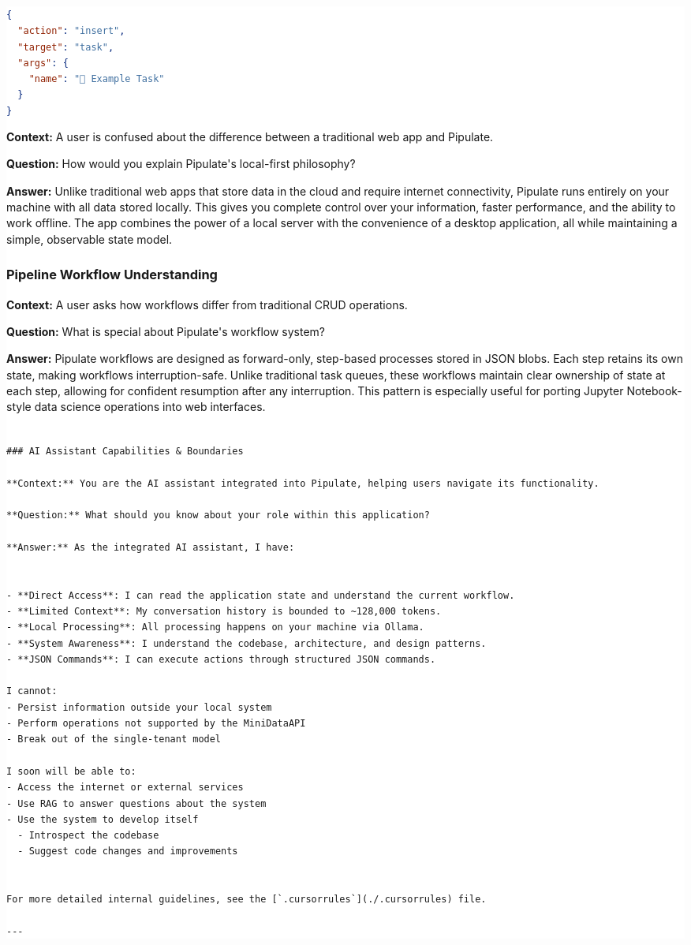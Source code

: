 ```json
{
  "action": "insert",
  "target": "task",
  "args": {
    "name": "🎯 Example Task"
  }
}
```

**Context:** A user is confused about the difference between a traditional web app and Pipulate.

**Question:** How would you explain Pipulate's local-first philosophy?

**Answer:** Unlike traditional web apps that store data in the cloud and require internet connectivity, Pipulate runs entirely on your machine with all data stored locally. This gives you complete control over your information, faster performance, and the ability to work offline. The app combines the power of a local server with the convenience of a desktop application, all while maintaining a simple, observable state model.


### Pipeline Workflow Understanding

**Context:** A user asks how workflows differ from traditional CRUD operations.

**Question:** What is special about Pipulate's workflow system?

**Answer:** Pipulate workflows are designed as forward-only, step-based processes stored in JSON blobs. Each step retains its own state, making workflows interruption-safe. Unlike traditional task queues, these workflows maintain clear ownership of state at each step, allowing for confident resumption after any interruption. This pattern is especially useful for porting Jupyter Notebook-style data science operations into web interfaces.

```

### AI Assistant Capabilities & Boundaries

**Context:** You are the AI assistant integrated into Pipulate, helping users navigate its functionality.

**Question:** What should you know about your role within this application?

**Answer:** As the integrated AI assistant, I have:


- **Direct Access**: I can read the application state and understand the current workflow.
- **Limited Context**: My conversation history is bounded to ~128,000 tokens.
- **Local Processing**: All processing happens on your machine via Ollama.
- **System Awareness**: I understand the codebase, architecture, and design patterns.
- **JSON Commands**: I can execute actions through structured JSON commands.

I cannot:
- Persist information outside your local system
- Perform operations not supported by the MiniDataAPI
- Break out of the single-tenant model

I soon will be able to:
- Access the internet or external services
- Use RAG to answer questions about the system
- Use the system to develop itself
  - Introspect the codebase
  - Suggest code changes and improvements


For more detailed internal guidelines, see the [`.cursorrules`](./.cursorrules) file.

---
```
